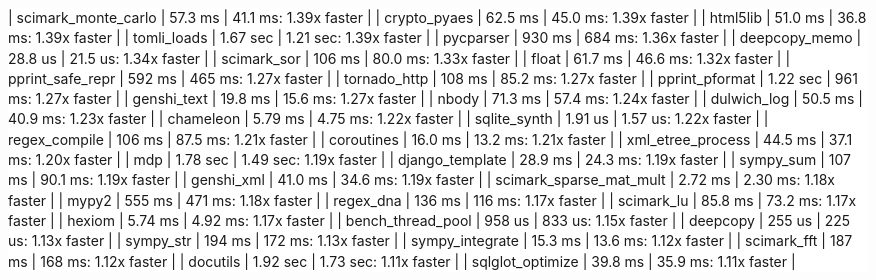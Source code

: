 | scimark_monte_carlo      | 57.3 ms                                                     | 41.1 ms: 1.39x faster                                                         |
| crypto_pyaes             | 62.5 ms                                                     | 45.0 ms: 1.39x faster                                                         |
| html5lib                 | 51.0 ms                                                     | 36.8 ms: 1.39x faster                                                         |
| tomli_loads              | 1.67 sec                                                    | 1.21 sec: 1.39x faster                                                        |
| pycparser                | 930 ms                                                      | 684 ms: 1.36x faster                                                          |
| deepcopy_memo            | 28.8 us                                                     | 21.5 us: 1.34x faster                                                         |
| scimark_sor              | 106 ms                                                      | 80.0 ms: 1.33x faster                                                         |
| float                    | 61.7 ms                                                     | 46.6 ms: 1.32x faster                                                         |
| pprint_safe_repr         | 592 ms                                                      | 465 ms: 1.27x faster                                                          |
| tornado_http             | 108 ms                                                      | 85.2 ms: 1.27x faster                                                         |
| pprint_pformat           | 1.22 sec                                                    | 961 ms: 1.27x faster                                                          |
| genshi_text              | 19.8 ms                                                     | 15.6 ms: 1.27x faster                                                         |
| nbody                    | 71.3 ms                                                     | 57.4 ms: 1.24x faster                                                         |
| dulwich_log              | 50.5 ms                                                     | 40.9 ms: 1.23x faster                                                         |
| chameleon                | 5.79 ms                                                     | 4.75 ms: 1.22x faster                                                         |
| sqlite_synth             | 1.91 us                                                     | 1.57 us: 1.22x faster                                                         |
| regex_compile            | 106 ms                                                      | 87.5 ms: 1.21x faster                                                         |
| coroutines               | 16.0 ms                                                     | 13.2 ms: 1.21x faster                                                         |
| xml_etree_process        | 44.5 ms                                                     | 37.1 ms: 1.20x faster                                                         |
| mdp                      | 1.78 sec                                                    | 1.49 sec: 1.19x faster                                                        |
| django_template          | 28.9 ms                                                     | 24.3 ms: 1.19x faster                                                         |
| sympy_sum                | 107 ms                                                      | 90.1 ms: 1.19x faster                                                         |
| genshi_xml               | 41.0 ms                                                     | 34.6 ms: 1.19x faster                                                         |
| scimark_sparse_mat_mult  | 2.72 ms                                                     | 2.30 ms: 1.18x faster                                                         |
| mypy2                    | 555 ms                                                      | 471 ms: 1.18x faster                                                          |
| regex_dna                | 136 ms                                                      | 116 ms: 1.17x faster                                                          |
| scimark_lu               | 85.8 ms                                                     | 73.2 ms: 1.17x faster                                                         |
| hexiom                   | 5.74 ms                                                     | 4.92 ms: 1.17x faster                                                         |
| bench_thread_pool        | 958 us                                                      | 833 us: 1.15x faster                                                          |
| deepcopy                 | 255 us                                                      | 225 us: 1.13x faster                                                          |
| sympy_str                | 194 ms                                                      | 172 ms: 1.13x faster                                                          |
| sympy_integrate          | 15.3 ms                                                     | 13.6 ms: 1.12x faster                                                         |
| scimark_fft              | 187 ms                                                      | 168 ms: 1.12x faster                                                          |
| docutils                 | 1.92 sec                                                    | 1.73 sec: 1.11x faster                                                        |
| sqlglot_optimize         | 39.8 ms                                                     | 35.9 ms: 1.11x faster                                                         |